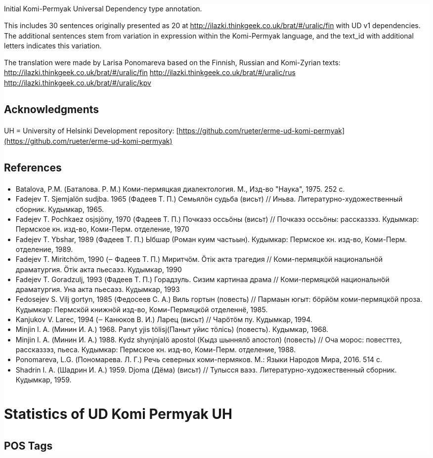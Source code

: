 


Initial Komi-Permyak Universal Dependency type annotation.

This includes 30 sentences originally presented as 20 at
http://ilazki.thinkgeek.co.uk/brat/#/uralic/fin with UD v1 dependencies.
The additional sentences stem from variation in expression within the
Komi-Permyak language, and the text_id with additional letters indicates
this variation.

The translation were made by Larisa Ponomareva based on the Finnish, Russian and Komi-Zyrian texts:
http://ilazki.thinkgeek.co.uk/brat/#/uralic/fin
http://ilazki.thinkgeek.co.uk/brat/#/uralic/rus
http://ilazki.thinkgeek.co.uk/brat/#/uralic/kpv


## Acknowledgments

UH = University of Helsinki
Development repository:
[https://github.com/rueter/erme-ud-komi-permyak](https://github.com/rueter/erme-ud-komi-permyak)

## References

* Batalova, P.M. (Баталова. Р. М.) Коми-пермяцкая диалектология. М., Изд-во "Наука", 1975. 252 с.
* Fadejev T. Sjemjalӧn sudjba. 1965 (Фадеев Т. П.) Семьялӧн судьба (висьт) // Иньва. Литературно-художественный сборник. Кудымкар, 1965.
* Fadejev T. Pochkaez osjsjӧny, 1970 (Фадеев Т. П.) Почкаэз оссьӧны (висьт) // Почкаэз оссьӧны: рассказзэз. Кудымкар: Пермское кн. изд-во, Коми-Перм. отделение, 1970
* Fadejev T. Ybshar, 1989 (Фадеев Т. П.) Ыбшар (Роман куим частьын). Кудымкар: Пермское кн. изд-во, Коми-Перм. отделение, 1989.
* Fadejev T. Miritchӧm, 1990 (‒ Фадеев Т. П.) Миритчӧм. Ӧтік акта трагедия // Коми-пермяцкӧӥ национальнӧй драматургия. Ӧтік акта пьесаэз. Кудымкар, 1990
* Fadejev T. Goradzulj, 1993 (Фадеев Т. П.) Горадзуль. Сизим картинаа драма // Коми-пермяцкӧй национальнӧӥ драматургия. Уна акта пьесаэз. Кудымкар, 1993
* Fedosejev S. Vilj gortyn, 1985 (Федосеев С. А.) Виль гортын (повесть) // Пармаын югыт: бӧрйӧм коми-пермяцкӧй проза. Кудымкар: Пермскӧӥ книжнӧй изд-во, Коми-Пермяцкӧй отделеннё, 1985.
* Kanjukov V. Larec, 1994 (‒ Канюков В. И.) Ларец (висьт) // Чарӧтӧм пу. Кудымкар, 1994.
* Minjin I. A. (Минин И. А.) 1968. Panyt yjis tӧlisj(Паныт уйис тӧлісь) (повесть). Кудымкар, 1968.
* Minjin I. A. (Минин И. А.) 1988. Kydz shynjnjalӧ apostol (Кыдз шыннялӧ апостол) (повесть) // Оча морос: повесттез, рассказзэз, пьеса. Кудымкар: Пермское кн. изд-во, Коми-Перм. отделение, 1988.
* Ponomareva, L.G. (Пономарева. Л. Г.) Речь северных коми-пермяков. М.: Языки Народов Мира, 2016. 514 с.
* Shadrin I. A. (Шадрин И. А.) 1959. Djoma (Дёма) (висьт) // Тулысся ваэз. Литературно-художественный сборник. Кудымкар, 1959.



# Statistics of UD Komi Permyak UH

## POS Tags
